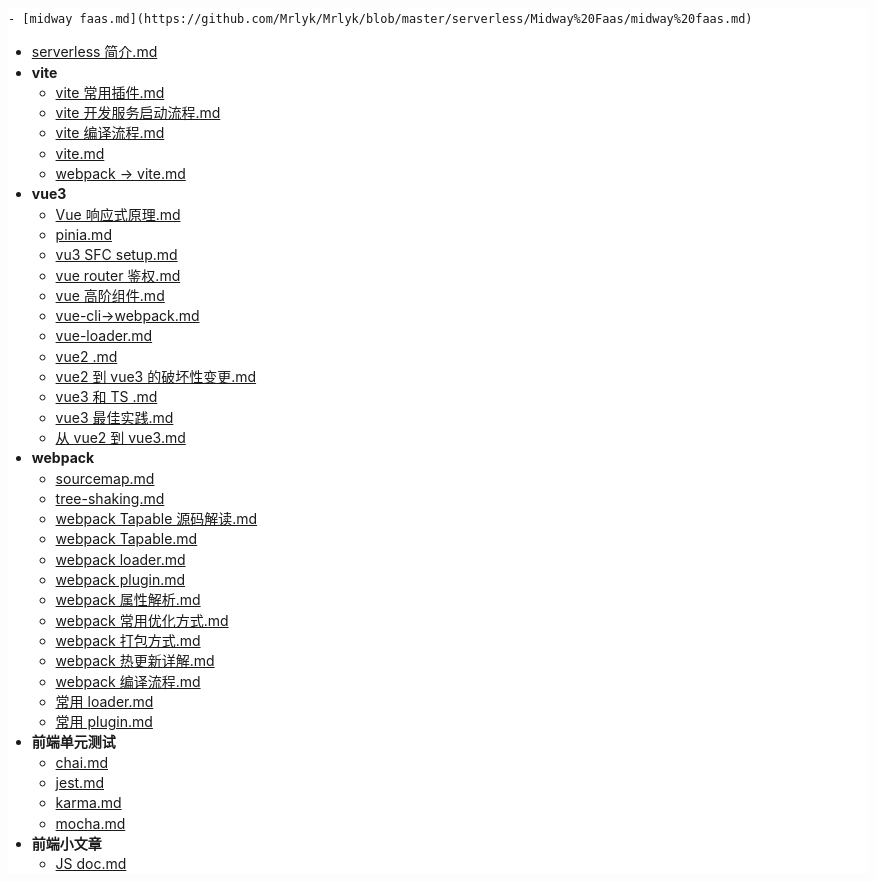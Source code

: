     - [midway faas.md](https://github.com/Mrlyk/Mrlyk/blob/master/serverless/Midway%20Faas/midway%20faas.md)  
  - [serverless 简介.md](https://github.com/Mrlyk/Mrlyk/blob/master/serverless/serverless%20%E7%AE%80%E4%BB%8B.md)  
- **vite**  
  - [vite 常用插件.md](https://github.com/Mrlyk/Mrlyk/blob/master/vite/vite%20%E5%B8%B8%E7%94%A8%E6%8F%92%E4%BB%B6.md)  
  - [vite 开发服务启动流程.md](https://github.com/Mrlyk/Mrlyk/blob/master/vite/vite%20%E5%BC%80%E5%8F%91%E6%9C%8D%E5%8A%A1%E5%90%AF%E5%8A%A8%E6%B5%81%E7%A8%8B.md)  
  - [vite 编译流程.md](https://github.com/Mrlyk/Mrlyk/blob/master/vite/vite%20%E7%BC%96%E8%AF%91%E6%B5%81%E7%A8%8B.md)  
  - [vite.md](https://github.com/Mrlyk/Mrlyk/blob/master/vite/vite.md)  
  - [webpack -> vite.md](https://github.com/Mrlyk/Mrlyk/blob/master/vite/webpack%20-%3E%20vite.md)  
- **vue3**  
  - [Vue 响应式原理.md](https://github.com/Mrlyk/Mrlyk/blob/master/vue3/Vue%20%E5%93%8D%E5%BA%94%E5%BC%8F%E5%8E%9F%E7%90%86.md)  
  - [pinia.md](https://github.com/Mrlyk/Mrlyk/blob/master/vue3/pinia.md)  
  - [vu3 SFC setup.md](https://github.com/Mrlyk/Mrlyk/blob/master/vue3/vu3%20SFC%20setup.md)  
  - [vue router 鉴权.md](https://github.com/Mrlyk/Mrlyk/blob/master/vue3/vue%20router%20%E9%89%B4%E6%9D%83.md)  
  - [vue 高阶组件.md](https://github.com/Mrlyk/Mrlyk/blob/master/vue3/vue%20%E9%AB%98%E9%98%B6%E7%BB%84%E4%BB%B6.md)  
  - [vue-cli->webpack.md](https://github.com/Mrlyk/Mrlyk/blob/master/vue3/vue-cli-%3Ewebpack.md)  
  - [vue-loader.md](https://github.com/Mrlyk/Mrlyk/blob/master/vue3/vue-loader.md)  
  - [vue2 .md](https://github.com/Mrlyk/Mrlyk/blob/master/vue3/vue2%20.md)  
  - [vue2 到 vue3 的破坏性变更.md](https://github.com/Mrlyk/Mrlyk/blob/master/vue3/vue2%20%E5%88%B0%20vue3%20%E7%9A%84%E7%A0%B4%E5%9D%8F%E6%80%A7%E5%8F%98%E6%9B%B4.md)  
  - [vue3 和 TS .md](https://github.com/Mrlyk/Mrlyk/blob/master/vue3/vue3%20%E5%92%8C%20TS%20.md)  
  - [vue3 最佳实践.md](https://github.com/Mrlyk/Mrlyk/blob/master/vue3/vue3%20%E6%9C%80%E4%BD%B3%E5%AE%9E%E8%B7%B5.md)  
  - [从 vue2 到 vue3.md](https://github.com/Mrlyk/Mrlyk/blob/master/vue3/%E4%BB%8E%20vue2%20%E5%88%B0%20vue3.md)  
- **webpack**  
  - [sourcemap.md](https://github.com/Mrlyk/Mrlyk/blob/master/webpack/sourcemap.md)  
  - [tree-shaking.md](https://github.com/Mrlyk/Mrlyk/blob/master/webpack/tree-shaking.md)  
  - [webpack Tapable 源码解读.md](https://github.com/Mrlyk/Mrlyk/blob/master/webpack/webpack%20Tapable%20%E6%BA%90%E7%A0%81%E8%A7%A3%E8%AF%BB.md)  
  - [webpack Tapable.md](https://github.com/Mrlyk/Mrlyk/blob/master/webpack/webpack%20Tapable.md)  
  - [webpack loader.md](https://github.com/Mrlyk/Mrlyk/blob/master/webpack/webpack%20loader.md)  
  - [webpack plugin.md](https://github.com/Mrlyk/Mrlyk/blob/master/webpack/webpack%20plugin.md)  
  - [webpack 属性解析.md](https://github.com/Mrlyk/Mrlyk/blob/master/webpack/webpack%20%E5%B1%9E%E6%80%A7%E8%A7%A3%E6%9E%90.md)  
  - [webpack 常用优化方式.md](https://github.com/Mrlyk/Mrlyk/blob/master/webpack/webpack%20%E5%B8%B8%E7%94%A8%E4%BC%98%E5%8C%96%E6%96%B9%E5%BC%8F.md)  
  - [webpack 打包方式.md](https://github.com/Mrlyk/Mrlyk/blob/master/webpack/webpack%20%E6%89%93%E5%8C%85%E6%96%B9%E5%BC%8F.md)  
  - [webpack 热更新详解.md](https://github.com/Mrlyk/Mrlyk/blob/master/webpack/webpack%20%E7%83%AD%E6%9B%B4%E6%96%B0%E8%AF%A6%E8%A7%A3.md)  
  - [webpack 编译流程.md](https://github.com/Mrlyk/Mrlyk/blob/master/webpack/webpack%20%E7%BC%96%E8%AF%91%E6%B5%81%E7%A8%8B.md)  
  - [常用 loader.md](https://github.com/Mrlyk/Mrlyk/blob/master/webpack/%E5%B8%B8%E7%94%A8%20loader.md)  
  - [常用 plugin.md](https://github.com/Mrlyk/Mrlyk/blob/master/webpack/%E5%B8%B8%E7%94%A8%20plugin.md)  
- **前端单元测试**  
  - [chai.md](https://github.com/Mrlyk/Mrlyk/blob/master/%E5%89%8D%E7%AB%AF%E5%8D%95%E5%85%83%E6%B5%8B%E8%AF%95/chai.md)  
  - [jest.md](https://github.com/Mrlyk/Mrlyk/blob/master/%E5%89%8D%E7%AB%AF%E5%8D%95%E5%85%83%E6%B5%8B%E8%AF%95/jest.md)  
  - [karma.md](https://github.com/Mrlyk/Mrlyk/blob/master/%E5%89%8D%E7%AB%AF%E5%8D%95%E5%85%83%E6%B5%8B%E8%AF%95/karma.md)  
  - [mocha.md](https://github.com/Mrlyk/Mrlyk/blob/master/%E5%89%8D%E7%AB%AF%E5%8D%95%E5%85%83%E6%B5%8B%E8%AF%95/mocha.md)  
- **前端小文章**  
  - [JS doc.md](https://github.com/Mrlyk/Mrlyk/blob/master/%E5%89%8D%E7%AB%AF%E5%B0%8F%E6%96%87%E7%AB%A0/JS%20doc.md)  